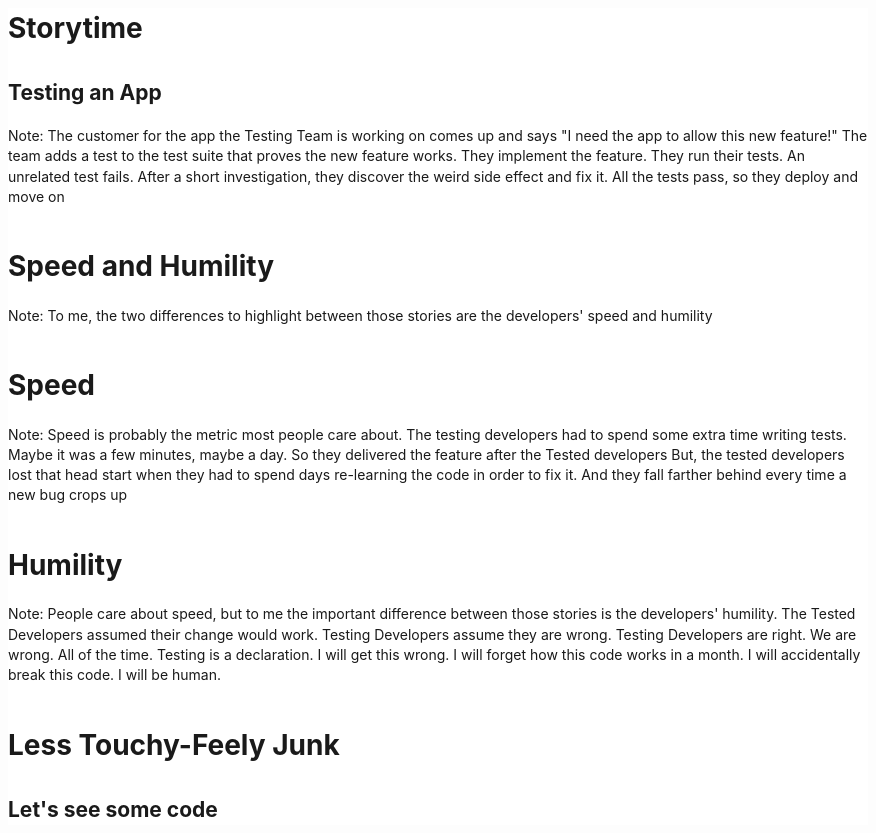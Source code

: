 
# Storytime
## Testing an App

Note:
The customer for the app the Testing Team is working on comes up and says "I need the app to allow this new feature!"
The team adds a test to the test suite that proves the new feature works.
They implement the feature.
They run their tests.
An unrelated test fails.
After a short investigation, they discover the weird side effect and fix it.
All the tests pass, so they deploy and move on


# Speed and Humility

Note:
To me, the two differences to highlight between those stories are the developers' speed and humility


# Speed

Note:
Speed is probably the metric most people care about.
The testing developers had to spend some extra time writing tests. 
Maybe it was a few minutes, maybe a day.
So they delivered the feature after the Tested developers
But, the tested developers lost that head start when they had to spend days re-learning the code in order to fix it.
And they fall farther behind every time a new bug crops up


# Humility

Note:
People care about speed, but to me the important difference between those stories is the developers' humility.
The Tested Developers assumed their change would work.
Testing Developers assume they are wrong.
Testing Developers are right. We are wrong. All of the time.
Testing is a declaration. I will get this wrong.
I will forget how this code works in a month.
I will accidentally break this code.
I will be human.


# Less Touchy-Feely Junk
## Let's see some code
